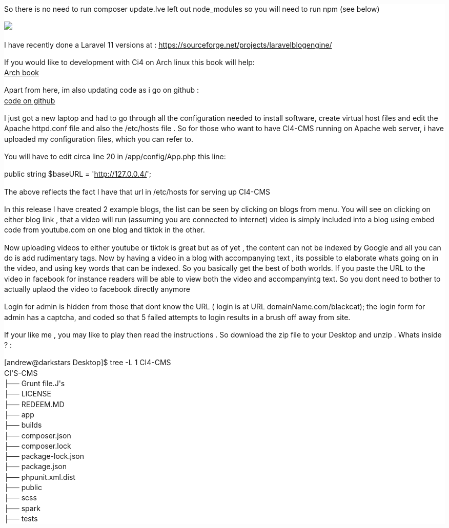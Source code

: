 

So there is no need to run composer update.Ive left out node_modules  so you will need to run npm (see below) 


<img src ="https://andrinaboutique.com/images/mobile-responsive.png" height="500px">




I have recently done a Laravel 11 versions at :
<https://sourceforge.net/projects/laravelblogengine/>


If you would like  to development with Ci4 on Arch linux this book will help:<br>
[Arch book](https://www.amazon.co.uk/dp/B0DX1MHS9J)

Apart from here, im also updating code as i go on github :<br>
[code on github](https://github.com/captain-sensible/CI4-CMS)


 I just got a new laptop and had to go through all the configuration needed to install software, create virtual host files and edit the Apache httpd.conf file and also the /etc/hosts file . So for those who want to have CI4-CMS running on Apache web server, i have uploaded my configuration files, which you can refer to.



You will have to edit circa line 20 in /app/config/App.php this line:

  public string $baseURL = 'http://127.0.0.4/';
  
  The above reflects the fact I have that url in /etc/hosts for serving up CI4-CMS



In this release I have created 2 example blogs, the list can be seen by clicking on blogs from menu. You will see on clicking on either blog link , that a video will run (assuming you are connected to internet) video is simply included into a blog using embed code from  youtube.com on one blog and tiktok in the other.

Now uploading videos to either youtube or tiktok is great but as of yet , the content can not be indexed by Google and all you can do is add rudimentary tags. Now by having a video in a blog with accompanying text , its possible to elaborate whats going on in the video, and using key words that can be indexed. So you basically get the best of both worlds. If you paste the URL to the video in facebook for instance readers will be able to view both the video and accompanyintg text. So you dont need to bother to actually uplaod the video to facebook directly anymore

Login for admin is hidden 
from those that dont know the URL ( login is at URL  domainName.com/blackcat);  the login form for admin has a captcha, and coded so that 5 failed attempts to login results
 in a brush off away from site. 
 
If your like me , you may like to play then read the instructions . 
So download the zip file to your Desktop and unzip  . Whats inside ?
:<br>

[andrew@darkstars Desktop]$ tree -L 1 CI4-CMS <br>
 CI'S-CMS<br>
├── Grunt file.J's<br>
├── LICENSE<br>
├── REDEEM.MD<br>
├── app<br>
├── builds<br>
├── composer.json<br>
├── composer.lock<br>
├── package-lock.json<br>
├── package.json<br>
├── phpunit.xml.dist<br>
├── public<br>
├── scss<br>
├── spark<br>
├── tests<br>